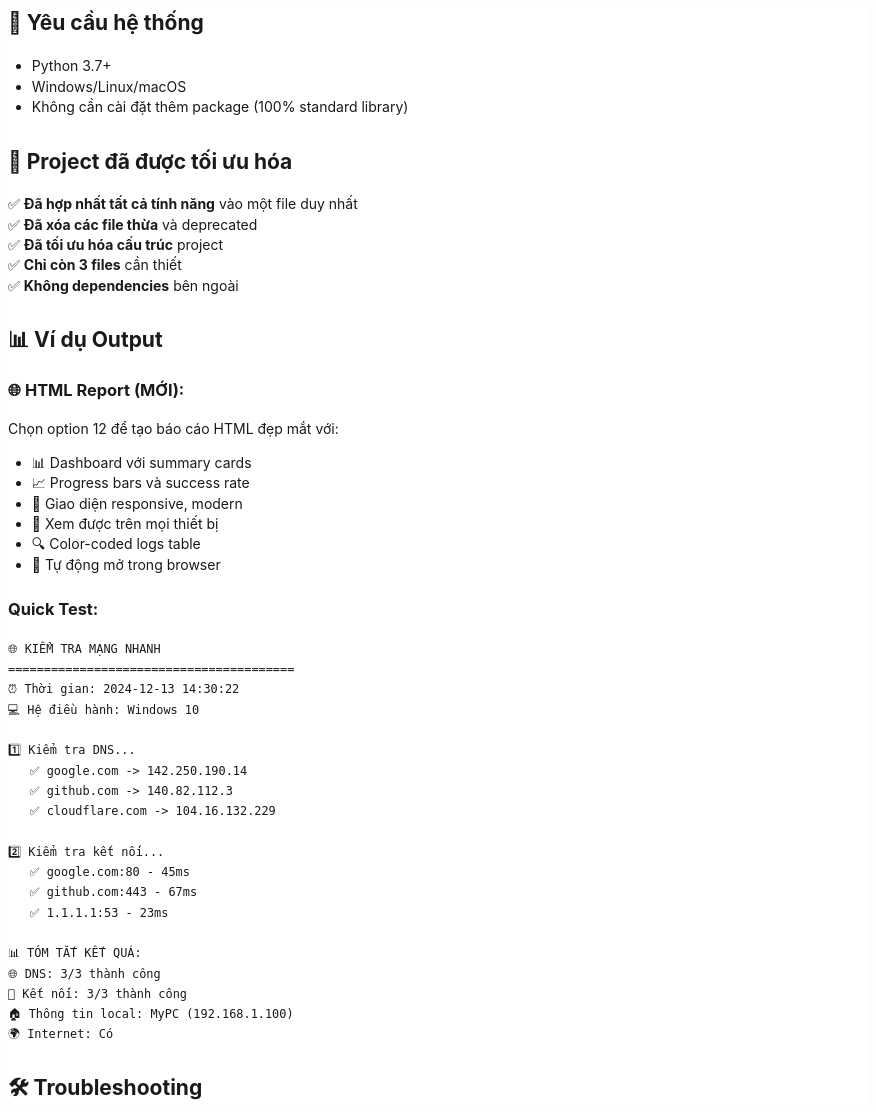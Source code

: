 ## 🔧 Yêu cầu hệ thống

- Python 3.7+
- Windows/Linux/macOS
- Không cần cài đặt thêm package (100% standard library)

## 🧹 Project đã được tối ưu hóa

✅ **Đã hợp nhất tất cả tính năng** vào một file duy nhất  
✅ **Đã xóa các file thừa** và deprecated  
✅ **Đã tối ưu hóa cấu trúc** project  
✅ **Chỉ còn 3 files** cần thiết  
✅ **Không dependencies** bên ngoài  

## 📊 Ví dụ Output

### 🌐 HTML Report (MỚI):
Chọn option 12 để tạo báo cáo HTML đẹp mắt với:
- 📊 Dashboard với summary cards
- 📈 Progress bars và success rate
- 🎨 Giao diện responsive, modern
- 📱 Xem được trên mọi thiết bị
- 🔍 Color-coded logs table
- 💾 Tự động mở trong browser

### Quick Test:
```
🌐 KIỂM TRA MẠNG NHANH
========================================
⏰ Thời gian: 2024-12-13 14:30:22
💻 Hệ điều hành: Windows 10

1️⃣ Kiểm tra DNS...
   ✅ google.com -> 142.250.190.14
   ✅ github.com -> 140.82.112.3
   ✅ cloudflare.com -> 104.16.132.229

2️⃣ Kiểm tra kết nối...
   ✅ google.com:80 - 45ms
   ✅ github.com:443 - 67ms
   ✅ 1.1.1.1:53 - 23ms

📊 TÓM TẮT KẾT QUÁ:
🌐 DNS: 3/3 thành công
🔗 Kết nối: 3/3 thành công
🏠 Thông tin local: MyPC (192.168.1.100)
🌍 Internet: Có
```

## 🛠️ Troubleshooting
